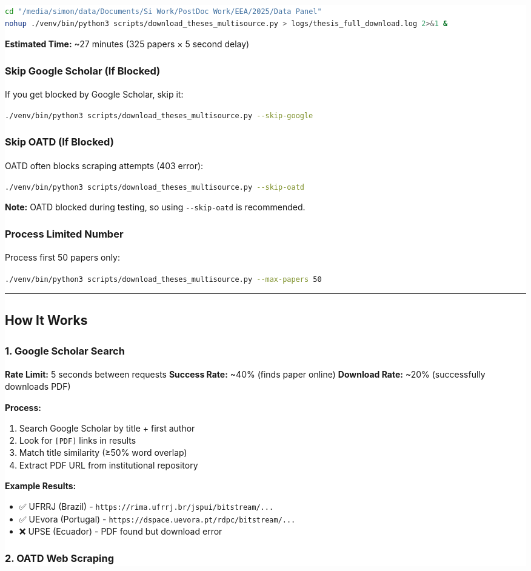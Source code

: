 ```bash
cd "/media/simon/data/Documents/Si Work/PostDoc Work/EEA/2025/Data Panel"
nohup ./venv/bin/python3 scripts/download_theses_multisource.py > logs/thesis_full_download.log 2>&1 &
```

**Estimated Time:** ~27 minutes (325 papers × 5 second delay)

### Skip Google Scholar (If Blocked)

If you get blocked by Google Scholar, skip it:

```bash
./venv/bin/python3 scripts/download_theses_multisource.py --skip-google
```

### Skip OATD (If Blocked)

OATD often blocks scraping attempts (403 error):

```bash
./venv/bin/python3 scripts/download_theses_multisource.py --skip-oatd
```

**Note:** OATD blocked during testing, so using `--skip-oatd` is recommended.

### Process Limited Number

Process first 50 papers only:

```bash
./venv/bin/python3 scripts/download_theses_multisource.py --max-papers 50
```

---

## How It Works

### 1. Google Scholar Search

**Rate Limit:** 5 seconds between requests
**Success Rate:** ~40% (finds paper online)
**Download Rate:** ~20% (successfully downloads PDF)

**Process:**
1. Search Google Scholar by title + first author
2. Look for `[PDF]` links in results
3. Match title similarity (≥50% word overlap)
4. Extract PDF URL from institutional repository

**Example Results:**
- ✅ UFRRJ (Brazil) - `https://rima.ufrrj.br/jspui/bitstream/...`
- ✅ UEvora (Portugal) - `https://dspace.uevora.pt/rdpc/bitstream/...`
- ❌ UPSE (Ecuador) - PDF found but download error

### 2. OATD Web Scraping
